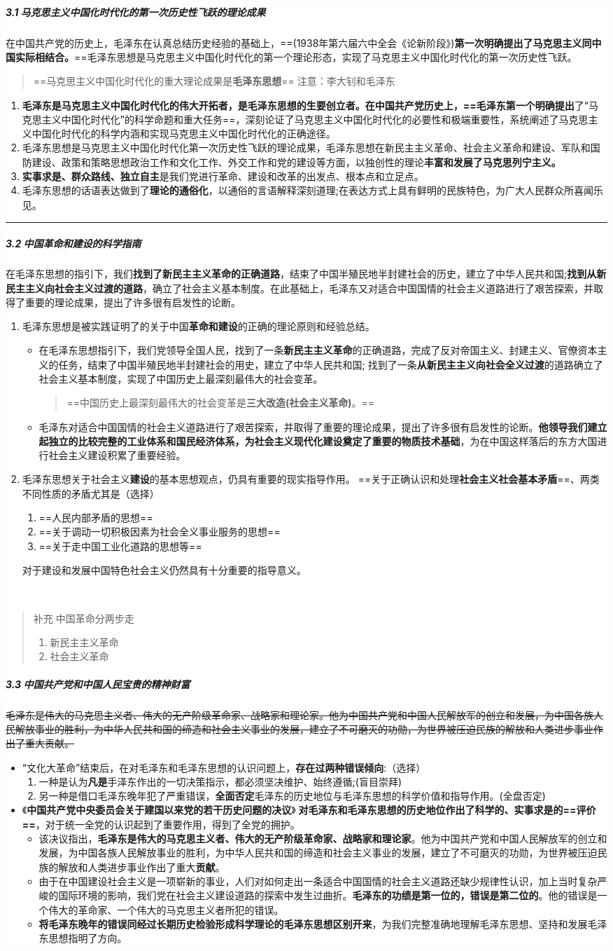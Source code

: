 ##### 3.1 马克思主义中国化时代化的第一次历史性飞跃的理论成果

在中国共产党的历史上，毛泽东在认真总结历史经验的基础上，==(1938年第六届六中全会《论新阶段》)**第一次明确提出了马克思主义同中国实际相结合。**==毛泽东思想是马克思主义中国化时代化的第一个理论形态，实现了马克思主义中国化时代化的第一次历史性飞跃。

> ==马克思主义中国化时代化的重大理论成果是**毛泽东思想**==
> 注意：李大钊和毛泽东

1. **毛泽东是马克思主义中国化时代化的伟大开拓者，是毛泽东思想的生要创立者。**在中国共产党历史上，==毛泽东**第一个明确提出**了“马克思主义中国化时代化”的科学命题和重大任务==，深刻论证了马克思主义中国化时代化的必要性和极端重要性，系统阐述了马克思主义中国化时代化的科学内涵和实现马克思主义中国化时代化的正确途径。
2. 毛泽东思想是马克思主义中国化时代化第一次历史性飞跃的理论成果，毛泽东思想在新民主主义革命、社会主义革命和建设、军队和国防建设、政策和策略思想政治工作和文化工作、外交工作和党的建设等方面，以独创性的理论**丰富和发展了马克思列宁主义。**
3. **实事求是、群众路线、独立自主**是我们党进行革命、建设和改革的出发点、根本点和立足点。
4. 毛泽东思想的话语表达做到了**理论的通俗化**，以通俗的言语解释深刻道理;在表达方式上具有鲜明的民族特色，为广大人民群众所喜闻乐见。

---

##### 3.2 中国革命和建设的科学指南

在毛泽东思想的指引下，我们**找到了新民主主义革命的正确道路**，结束了中国半殖民地半封建社会的历史，建立了中华人民共和国;**找到从新民主主义向社会主义过渡的道路**，确立了社会主义基本制度。在此基础上，毛泽东又对适合中国国情的社会主义道路进行了艰苦探索，并取得了重要的理论成果，提出了许多很有启发性的论断。

1. 毛泽东思想是被实践证明了的关于中国**革命和建设**的正确的理论原则和经验总结。

   - 在毛泽东思想指引下，我们党领导全国人民，找到了一条**新民主主义革命**的正确道路，完成了反对帝国主义、封建主义、官僚资本主义的任务，结束了中国半殖民地半封建社会的用史，建立了中华人民共和国;
     找到了一条**从新民主主义向社会全义过渡**的道路确立了社会主义基本制度，实现了中国历史上最深刻最伟大的社会变革。

     > ==中国历史上最深刻最伟大的社会变革是**三大改造(社会主义革命)**。==

   - 毛泽东对适合中国国情的社会主义道路进行了艰苦探索，并取得了重要的理论成果，提出了许多很有启发性的论断。**他领导我们建立起独立的比较完整的工业体系和国民经济体系，为社会主义现代化建设奠定了重要的物质技术基础**，为在中国这样落后的东方大国进行社会主义建设积累了重要经验。

2. 毛泽东思想关于社会主义**建设**的基本思想观点，仍具有重要的现实指导作用。
   ==关于正确认识和处理**社会主义社会基本矛盾**==、两类不同性质的矛盾尤其是（选择）

   1. ==人民内部矛盾的思想==
   2. ==关于调动一切积极因素为社会全义事业服务的思想==
   3. ==关于走中国工业化道路的思想等==

   对于建设和发展中国特色社会主义仍然具有十分重要的指导意义。

​			

> 补充
> 中国革命分两步走
>
> 1. 新民主主义革命
> 2. 社会主义革命

##### 3.3 中国共产党和中国人民宝贵的精神财富

~~毛泽东是伟大的马克思主义者、伟大的无产阶级革命家、战略家和理论家。他为中国共产党和中国人民解放军的创立和发展，为中国各族人民解放事业的胜利，为中华人民共和国的缔造和社会主义事业的发展，建立了不可磨灭的功勋，为世界被压迫民族的解放和人类进步事业作出了重大贡献。~~

- “文化大革命”结束后，在对毛泽东和毛泽东思想的认识问题上，**存在过两种错误倾向**:（选择）
  1. 一种是认为**凡是**手泽东作出的一切决策指示，都必须坚决维护、始终遵循;(盲目崇拜)
  2. 另一种是借口毛泽东晚年犯了严重错误，**全面否定**毛泽东的历史地位与毛泽东思想的科学价值和指导作用。(全盘否定)
- 《**中国共产党中央委员会关于建国以来党的若干历史问题的决议**》
  **对毛泽东和毛泽东思想的历史地位作出了科学的、实事求是的==评价==**，对于统一全党的认识起到了重要作用，得到了全党的拥护。
  - 该决议指出，**毛泽东是伟大的马克思主义者、伟大的无产阶级革命家、战略家和理论家**。他为中国共产党和中国人民解放军的创立和发展，为中国各族人民解放事业的胜利，为中华人民共和国的缔造和社会主义事业的发展，建立了不可磨灭的功勋，为世界被压迫民族的解放和人类进步事业作出了重大**贡献**。
  - 由于在中国建设社会主义是一项崭新的事业，人们对如何走出一条适合中国国情的社会主义道路还缺少规律性认识，加上当时复杂严峻的国际环境的影响，我们党在社会主义建设道路的探索中发生过曲折。**毛泽东的功绩是第一位的，错误是第二位的**。他的错误是一个伟大的革命家、一个伟大的马克思主义者所犯的错误。
  - **将毛泽东晚年的错误同经过长期历史检验形成科学理论的毛泽东思想区别开来**，为我们完整准确地理解毛泽东思想、坚持和发展毛泽东思想指明了方向。
